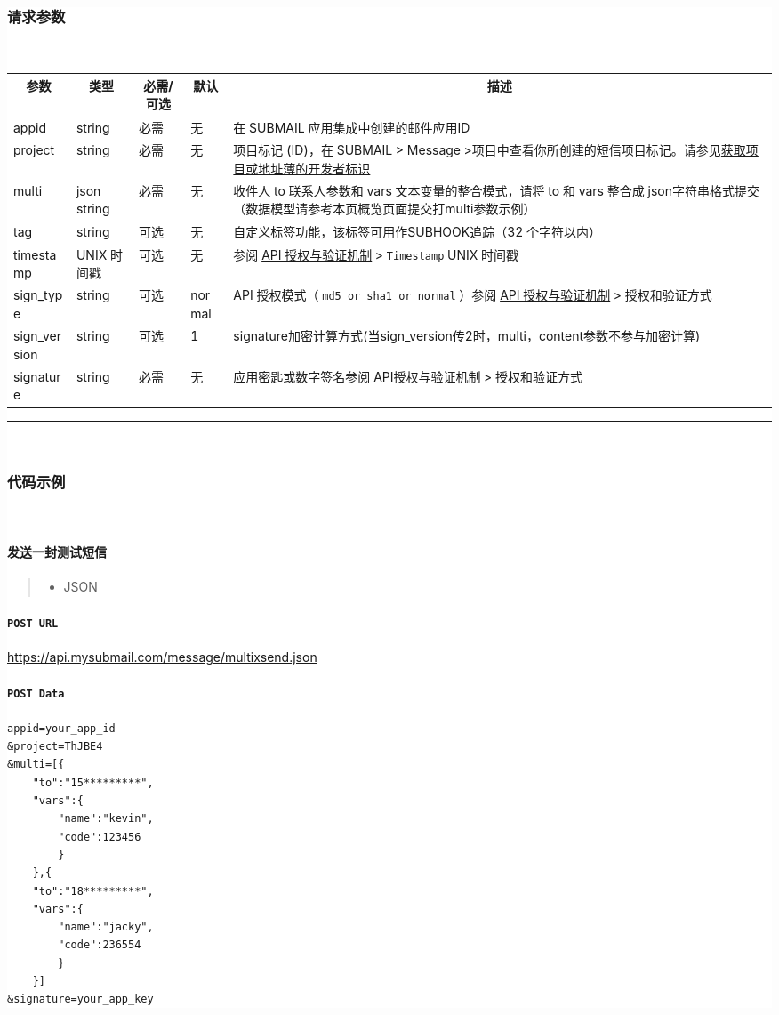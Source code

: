 ### **请求参数**

<br>

参数| 类型|必需/可选|默认|描述
---|---|---|---|---
appid |string|必需|无|在 SUBMAIL 应用集成中创建的邮件应用ID
project|string|必需|无|项目标记 (ID)，在 SUBMAIL > Message >项目中查看你所创建的短信项目标记。请参见[获取项目或地址薄的开发者标识](https://www.mysubmail.com/chs/documents/developer/MmSw12)
multi |json string|必需|无|收件人 to 联系人参数和 vars 文本变量的整合模式，请将 to 和 vars 整合成 json字符串格式提交（数据模型请参考本页概览页面提交打multi参数示例）
tag|string|可选|无|自定义标签功能，该标签可用作SUBHOOK追踪（32 个字符以内）
timestamp|UNIX 时间戳|可选|无|参阅 [API 授权与验证机制](https://www.mysubmail.com/chs/documents/developer/gbibb3)  \>  `Timestamp` UNIX 时间戳
sign_type|string|可选|normal|API 授权模式（  `md5 or sha1 or normal` ）参阅 [API 授权与验证机制](https://www.mysubmail.com/chs/documents/developer/gbibb3)  \>  授权和验证方式
sign_version|string|可选|1|signature加密计算方式(当sign_version传2时，multi，content参数不参与加密计算)
signature|string|必需|无|应用密匙或数字签名参阅 [API授权与验证机制](https://www.mysubmail.com/chs/documents/developer/gbibb3)  \>  授权和验证方式

---

<br>

### **代码示例**

<br>

#### 发送一封测试短信

> * JSON
#### `POST URL`

https://api.mysubmail.com/message/multixsend.json

#### `POST Data`

```
appid=your_app_id
&project=ThJBE4
&multi=[{
    "to":"15*********",
    "vars":{
        "name":"kevin",
        "code":123456
        }
    },{
    "to":"18*********",
    "vars":{
        "name":"jacky",
        "code":236554
        }
    }]
&signature=your_app_key
```
